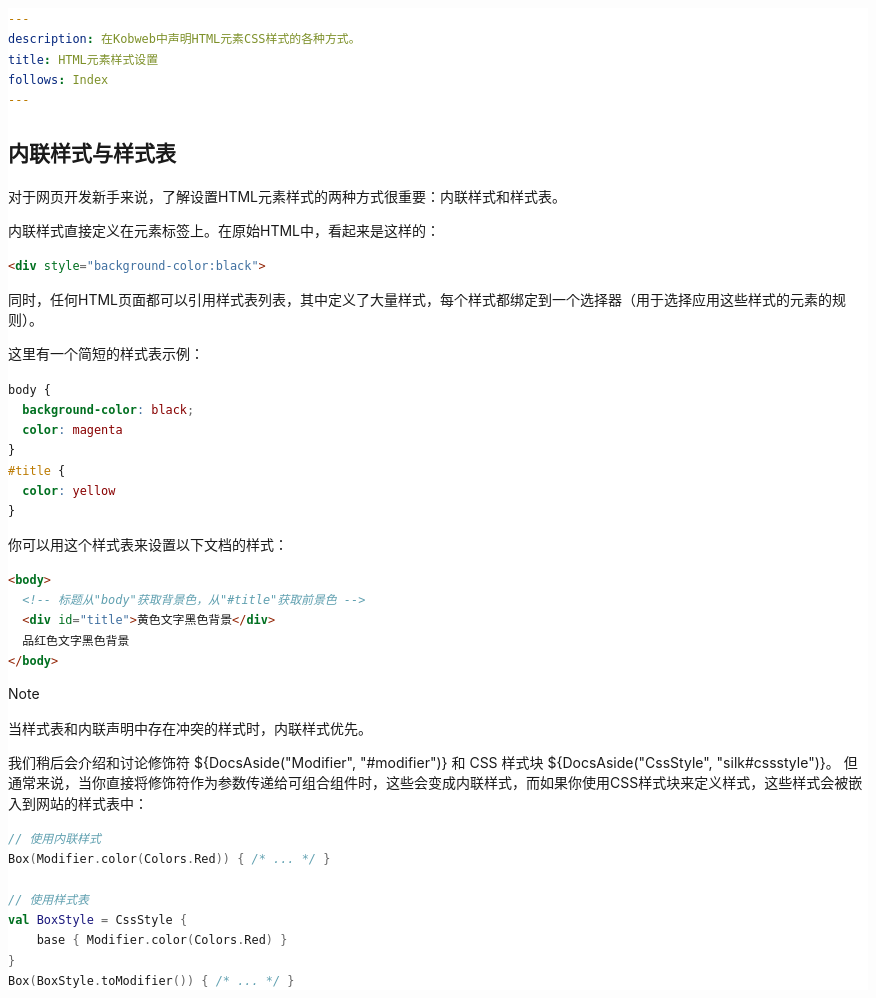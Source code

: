 ```yaml
---
description: 在Kobweb中声明HTML元素CSS样式的各种方式。
title: HTML元素样式设置
follows: Index
---
```


## 内联样式与样式表

对于网页开发新手来说，了解设置HTML元素样式的两种方式很重要：内联样式和样式表。

内联样式直接定义在元素标签上。在原始HTML中，看起来是这样的：

```html
<div style="background-color:black">
```

同时，任何HTML页面都可以引用样式表列表，其中定义了大量样式，每个样式都绑定到一个选择器（用于选择应用这些样式的元素的规则）。

这里有一个简短的样式表示例：

```css
body {
  background-color: black;
  color: magenta
}
#title {
  color: yellow
}
```

你可以用这个样式表来设置以下文档的样式：

```html
<body>
  <!-- 标题从"body"获取背景色，从"#title"获取前景色 -->
  <div id="title">黄色文字黑色背景</div>
  品红色文字黑色背景
</body>
```

> [!NOTE]
> 当样式表和内联声明中存在冲突的样式时，内联样式优先。

我们稍后会介绍和讨论修饰符 ${DocsAside("Modifier", "#modifier")} 和 CSS 样式块 ${DocsAside("CssStyle", "silk#cssstyle")}。
但通常来说，当你直接将修饰符作为参数传递给可组合组件时，这些会变成内联样式，而如果你使用CSS样式块来定义样式，这些样式会被嵌入到网站的样式表中：

```kotlin
// 使用内联样式
Box(Modifier.color(Colors.Red)) { /* ... */ }

// 使用样式表
val BoxStyle = CssStyle {
    base { Modifier.color(Colors.Red) }
}
Box(BoxStyle.toModifier()) { /* ... */ }
```
